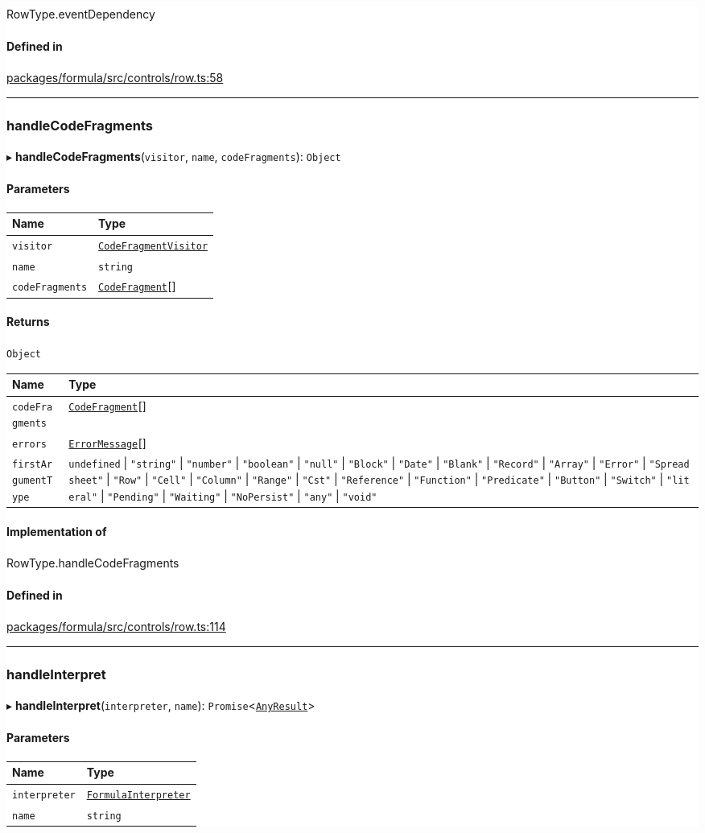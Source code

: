 RowType.eventDependency

#### Defined in

[packages/formula/src/controls/row.ts:58](https://github.com/mashcard/mashcard/blob/main/packages/formula/src/controls/row.ts#L58)

---

### <a id="handlecodefragments" name="handlecodefragments"></a> handleCodeFragments

▸ **handleCodeFragments**(`visitor`, `name`, `codeFragments`): `Object`

#### Parameters

| Name            | Type                                            |
| :-------------- | :---------------------------------------------- |
| `visitor`       | [`CodeFragmentVisitor`](CodeFragmentVisitor.md) |
| `name`          | `string`                                        |
| `codeFragments` | [`CodeFragment`](../README.md#codefragment)[]   |

#### Returns

`Object`

| Name                | Type                                                                                                                                                                                                                                                                                                                                                                                                |
| :------------------ | :-------------------------------------------------------------------------------------------------------------------------------------------------------------------------------------------------------------------------------------------------------------------------------------------------------------------------------------------------------------------------------------------------- |
| `codeFragments`     | [`CodeFragment`](../README.md#codefragment)[]                                                                                                                                                                                                                                                                                                                                                       |
| `errors`            | [`ErrorMessage`](../interfaces/ErrorMessage.md)[]                                                                                                                                                                                                                                                                                                                                                   |
| `firstArgumentType` | `undefined` \| `"string"` \| `"number"` \| `"boolean"` \| `"null"` \| `"Block"` \| `"Date"` \| `"Blank"` \| `"Record"` \| `"Array"` \| `"Error"` \| `"Spreadsheet"` \| `"Row"` \| `"Cell"` \| `"Column"` \| `"Range"` \| `"Cst"` \| `"Reference"` \| `"Function"` \| `"Predicate"` \| `"Button"` \| `"Switch"` \| `"literal"` \| `"Pending"` \| `"Waiting"` \| `"NoPersist"` \| `"any"` \| `"void"` |

#### Implementation of

RowType.handleCodeFragments

#### Defined in

[packages/formula/src/controls/row.ts:114](https://github.com/mashcard/mashcard/blob/main/packages/formula/src/controls/row.ts#L114)

---

### <a id="handleinterpret" name="handleinterpret"></a> handleInterpret

▸ **handleInterpret**(`interpreter`, `name`): `Promise`<[`AnyResult`](../README.md#anyresult)\>

#### Parameters

| Name          | Type                                          |
| :------------ | :-------------------------------------------- |
| `interpreter` | [`FormulaInterpreter`](FormulaInterpreter.md) |
| `name`        | `string`                                      |
